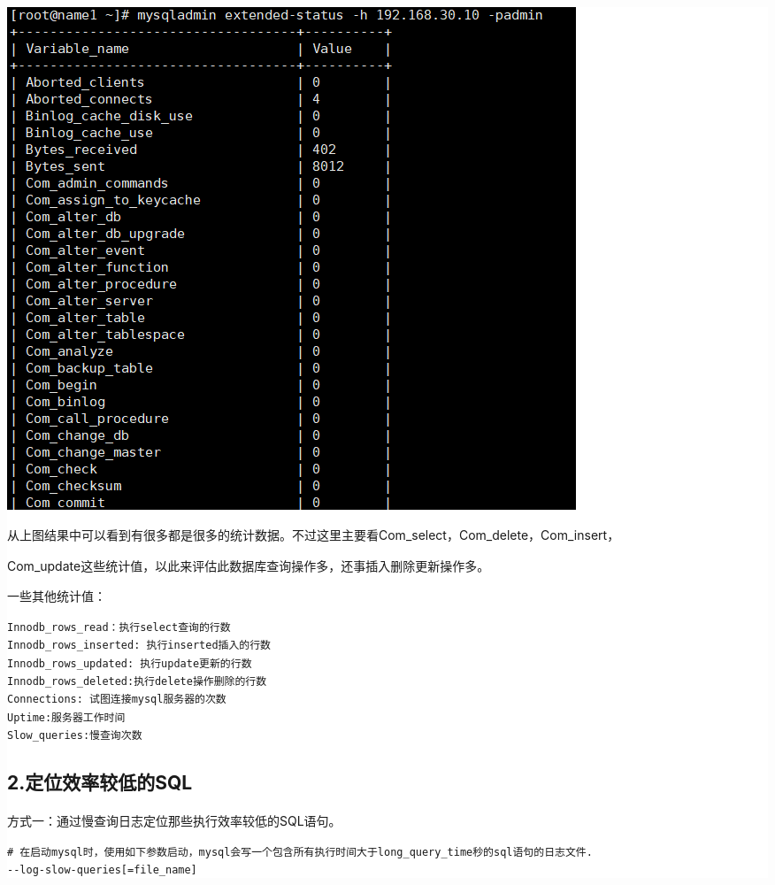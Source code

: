 ![](../../image/Mysql/mysqladmin-show-status.png)



从上图结果中可以看到有很多都是很多的统计数据。不过这里主要看Com_select，Com_delete，Com_insert，

Com_update这些统计值，以此来评估此数据库查询操作多，还事插入删除更新操作多。

一些其他统计值：

```shell
Innodb_rows_read：执行select查询的行数
Innodb_rows_inserted: 执行inserted插入的行数
Innodb_rows_updated: 执行update更新的行数
Innodb_rows_deleted:执行delete操作删除的行数
Connections: 试图连接mysql服务器的次数
Uptime:服务器工作时间
Slow_queries:慢查询次数
```

## 2.定位效率较低的SQL

方式一：通过慢查询日志定位那些执行效率较低的SQL语句。

```shell
# 在启动mysql时，使用如下参数启动，mysql会写一个包含所有执行时间大于long_query_time秒的sql语句的日志文件.
--log-slow-queries[=file_name]
```
